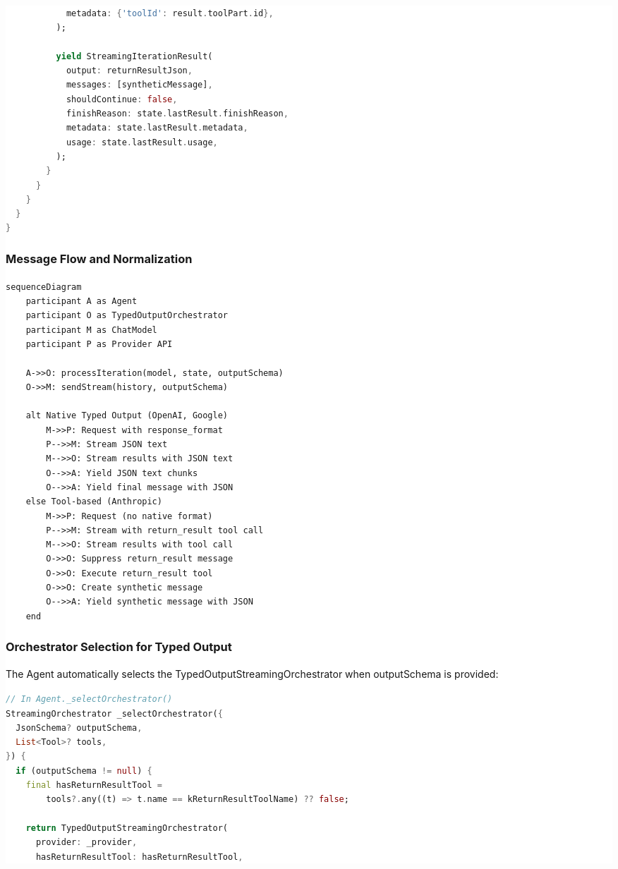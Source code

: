 ```dart
            metadata: {'toolId': result.toolPart.id},
          );

          yield StreamingIterationResult(
            output: returnResultJson,
            messages: [syntheticMessage],
            shouldContinue: false,
            finishReason: state.lastResult.finishReason,
            metadata: state.lastResult.metadata,
            usage: state.lastResult.usage,
          );
        }
      }
    }
  }
}
```

### Message Flow and Normalization

```mermaid
sequenceDiagram
    participant A as Agent
    participant O as TypedOutputOrchestrator
    participant M as ChatModel
    participant P as Provider API

    A->>O: processIteration(model, state, outputSchema)
    O->>M: sendStream(history, outputSchema)
    
    alt Native Typed Output (OpenAI, Google)
        M->>P: Request with response_format
        P-->>M: Stream JSON text
        M-->>O: Stream results with JSON text
        O-->>A: Yield JSON text chunks
        O-->>A: Yield final message with JSON
    else Tool-based (Anthropic)
        M->>P: Request (no native format)
        P-->>M: Stream with return_result tool call
        M-->>O: Stream results with tool call
        O->>O: Suppress return_result message
        O->>O: Execute return_result tool
        O->>O: Create synthetic message
        O-->>A: Yield synthetic message with JSON
    end
```

### Orchestrator Selection for Typed Output

The Agent automatically selects the TypedOutputStreamingOrchestrator when outputSchema is provided:

```dart
// In Agent._selectOrchestrator()
StreamingOrchestrator _selectOrchestrator({
  JsonSchema? outputSchema,
  List<Tool>? tools,
}) {
  if (outputSchema != null) {
    final hasReturnResultTool = 
        tools?.any((t) => t.name == kReturnResultToolName) ?? false;

    return TypedOutputStreamingOrchestrator(
      provider: _provider,
      hasReturnResultTool: hasReturnResultTool,
```
